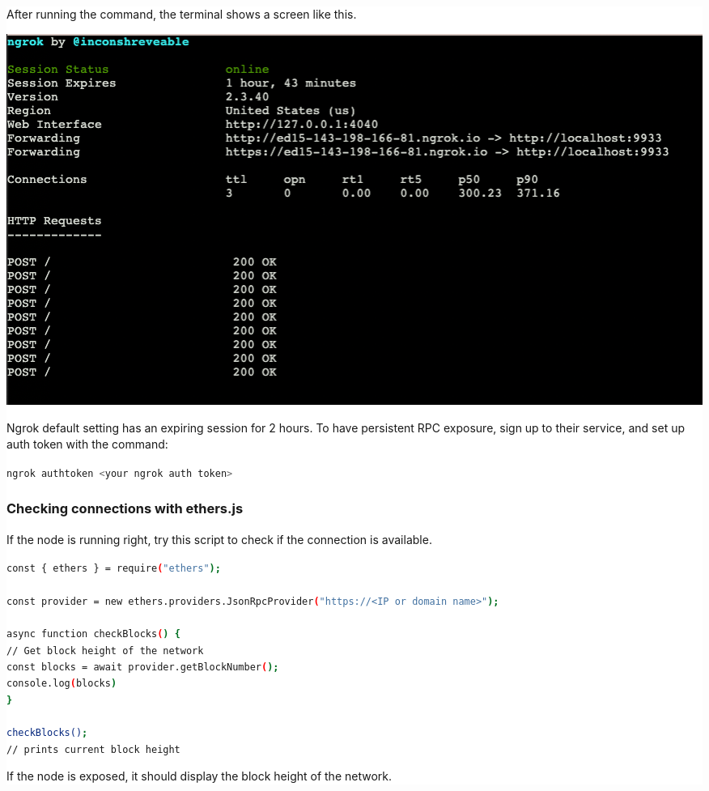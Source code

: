 After running the command, the terminal shows a screen like this.

![Ngrok view](<../../.gitbook/assets/image (114) (1) (1) (1) (1).png>)

Ngrok default setting has an expiring session for 2 hours. To have persistent RPC exposure, sign up to their service, and set up auth token with the command:

```bash
ngrok authtoken <your ngrok auth token> 
```

### Checking connections with ethers.js

If the node is running right, try this script to check if the connection is available.

```bash
const { ethers } = require("ethers");

const provider = new ethers.providers.JsonRpcProvider("https://<IP or domain name>");

async function checkBlocks() {
// Get block height of the network
const blocks = await provider.getBlockNumber();
console.log(blocks) 
}

checkBlocks();
// prints current block height
```

If the node is exposed, it should display the block height of the network.
